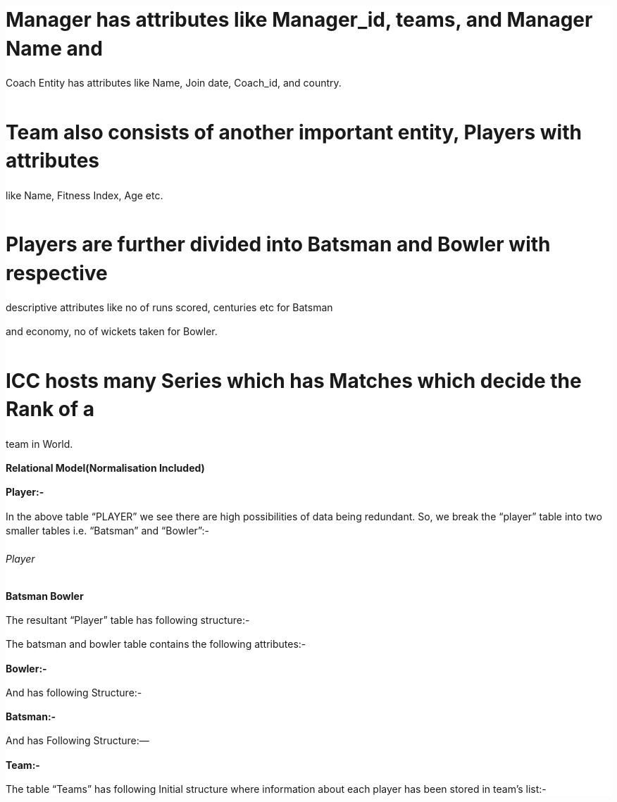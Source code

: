 # Manager has attributes like Manager_id, teams, and Manager Name and

Coach Entity has attributes like Name, Join date, Coach_id, and country.

# Team also consists of another important entity, Players with attributes

like Name, Fitness Index, Age etc.

# Players are further divided into Batsman and Bowler with respective

descriptive attributes like no of runs scored, centuries etc for Batsman

and economy, no of wickets taken for Bowler.

# ICC hosts many Series which has Matches which decide the Rank of a

team in World.


**Relational Model(Normalisation Included)**

**Player:-**

In the above table “PLAYER” we see there are high
possibilities of data being redundant. So, we break the
“player” table into two smaller tables i.e. “Batsman” and
“Bowler”:-

###### Player

**Batsman Bowler**

The resultant “Player” table has following structure:-

The batsman and bowler table contains the following
attributes:-


**Bowler:-**

And has following Structure:-

**Batsman:-**

And has Following Structure:—


**Team:-**

The table “Teams” has following Initial structure where
information about each player has been stored in team’s
list:-
